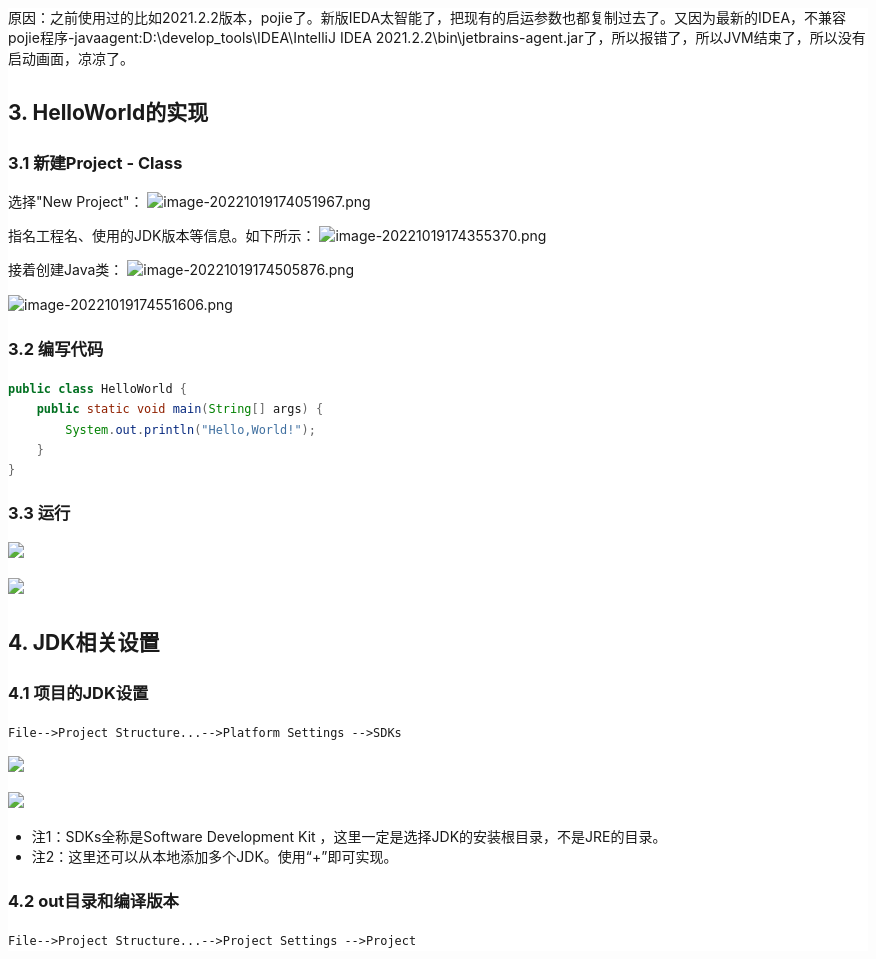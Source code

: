 原因：之前使用过的比如2021.2.2版本，pojie了。新版IEDA太智能了，把现有的启运参数也都复制过去了。又因为最新的IDEA，不兼容pojie程序-javaagent:D:\develop_tools\IDEA\IntelliJ IDEA 2021.2.2\bin\jetbrains-agent.jar了，所以报错了，所以JVM结束了，所以没有启动画面，凉凉了。

## 3. HelloWorld的实现

### 3.1 新建Project - Class

选择"New Project"：
![image-20221019174051967.png](https://raw.githubusercontent.com/BaihlUp/Figurebed/master/2024/202406301501571.png)

指名工程名、使用的JDK版本等信息。如下所示：
![image-20221019174355370.png](https://raw.githubusercontent.com/BaihlUp/Figurebed/master/2024/202406301501076.png)

接着创建Java类：
![image-20221019174505876.png](https://raw.githubusercontent.com/BaihlUp/Figurebed/master/2024/202406301500285.png)

![image-20221019174551606.png](https://raw.githubusercontent.com/BaihlUp/Figurebed/master/2024/202406301500406.png)

### 3.2 编写代码

```java
public class HelloWorld {
    public static void main(String[] args) {
        System.out.println("Hello,World!");
    }
}
```

### 3.3 运行

![](images/image-20221019174716442.png)

![](https://raw.githubusercontent.com/BaihlUp/Figurebed/master/2024/202406301450076.png)

## 4. JDK相关设置

### 4.1 项目的JDK设置

`File-->Project Structure...-->Platform Settings -->SDKs`

![](https://raw.githubusercontent.com/BaihlUp/Figurebed/master/2024/202406301450077.png)

![](https://raw.githubusercontent.com/BaihlUp/Figurebed/master/2024/202406301450078.png)

- 注1：SDKs全称是Software Development Kit ，这里一定是选择JDK的安装根目录，不是JRE的目录。
- 注2：这里还可以从本地添加多个JDK。使用“+”即可实现。

### 4.2 out目录和编译版本

`File-->Project Structure...-->Project Settings -->Project`
